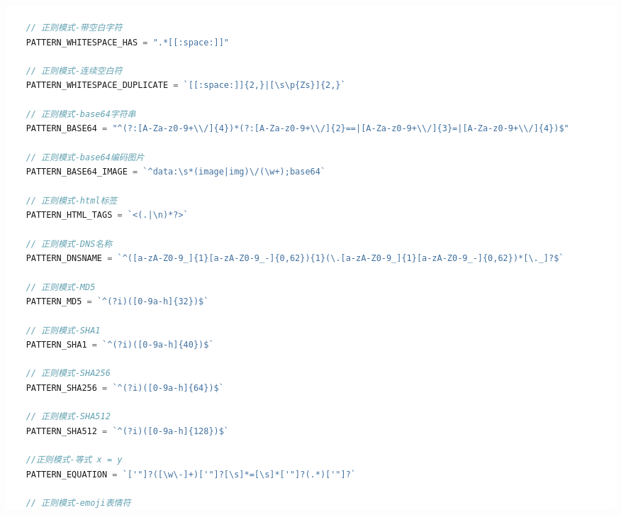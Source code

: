 ```go

	// 正则模式-带空白字符
	PATTERN_WHITESPACE_HAS = ".*[[:space:]]"

	// 正则模式-连续空白符
	PATTERN_WHITESPACE_DUPLICATE = `[[:space:]]{2,}|[\s\p{Zs}]{2,}`

	// 正则模式-base64字符串
	PATTERN_BASE64 = "^(?:[A-Za-z0-9+\\/]{4})*(?:[A-Za-z0-9+\\/]{2}==|[A-Za-z0-9+\\/]{3}=|[A-Za-z0-9+\\/]{4})$"

	// 正则模式-base64编码图片
	PATTERN_BASE64_IMAGE = `^data:\s*(image|img)\/(\w+);base64`

	// 正则模式-html标签
	PATTERN_HTML_TAGS = `<(.|\n)*?>`

	// 正则模式-DNS名称
	PATTERN_DNSNAME = `^([a-zA-Z0-9_]{1}[a-zA-Z0-9_-]{0,62}){1}(\.[a-zA-Z0-9_]{1}[a-zA-Z0-9_-]{0,62})*[\._]?$`

	// 正则模式-MD5
	PATTERN_MD5 = `^(?i)([0-9a-h]{32})$`

	// 正则模式-SHA1
	PATTERN_SHA1 = `^(?i)([0-9a-h]{40})$`

	// 正则模式-SHA256
	PATTERN_SHA256 = `^(?i)([0-9a-h]{64})$`

	// 正则模式-SHA512
	PATTERN_SHA512 = `^(?i)([0-9a-h]{128})$`

	//正则模式-等式 x = y
	PATTERN_EQUATION = `['"]?([\w\-]+)['"]?[\s]*=[\s]*['"]?(.*)['"]?`

	// 正则模式-emoji表情符
```